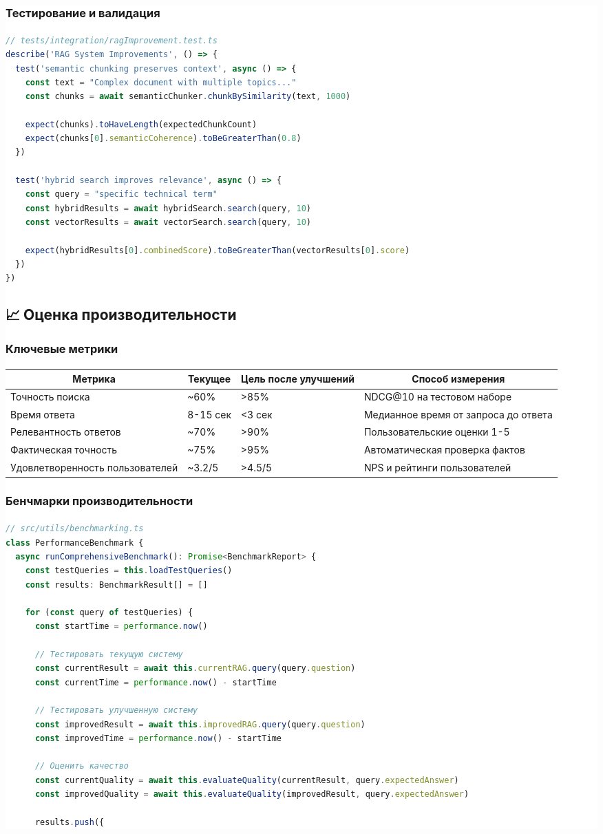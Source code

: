 ### Тестирование и валидация

```typescript
// tests/integration/ragImprovement.test.ts
describe('RAG System Improvements', () => {
  test('semantic chunking preserves context', async () => {
    const text = "Complex document with multiple topics..."
    const chunks = await semanticChunker.chunkBySimilarity(text, 1000)

    expect(chunks).toHaveLength(expectedChunkCount)
    expect(chunks[0].semanticCoherence).toBeGreaterThan(0.8)
  })

  test('hybrid search improves relevance', async () => {
    const query = "specific technical term"
    const hybridResults = await hybridSearch.search(query, 10)
    const vectorResults = await vectorSearch.search(query, 10)

    expect(hybridResults[0].combinedScore).toBeGreaterThan(vectorResults[0].score)
  })
})
```

## 📈 Оценка производительности

### Ключевые метрики

| Метрика | Текущее | Цель после улучшений | Способ измерения |
|---------|---------|---------------------|------------------|
| Точность поиска | ~60% | >85% | NDCG@10 на тестовом наборе |
| Время ответа | 8-15 сек | <3 сек | Медианное время от запроса до ответа |
| Релевантность ответов | ~70% | >90% | Пользовательские оценки 1-5 |
| Фактическая точность | ~75% | >95% | Автоматическая проверка фактов |
| Удовлетворенность пользователей | ~3.2/5 | >4.5/5 | NPS и рейтинги пользователей |

### Бенчмарки производительности

```typescript
// src/utils/benchmarking.ts
class PerformanceBenchmark {
  async runComprehensiveBenchmark(): Promise<BenchmarkReport> {
    const testQueries = this.loadTestQueries()
    const results: BenchmarkResult[] = []

    for (const query of testQueries) {
      const startTime = performance.now()

      // Тестировать текущую систему
      const currentResult = await this.currentRAG.query(query.question)
      const currentTime = performance.now() - startTime

      // Тестировать улучшенную систему
      const improvedResult = await this.improvedRAG.query(query.question)
      const improvedTime = performance.now() - startTime

      // Оценить качество
      const currentQuality = await this.evaluateQuality(currentResult, query.expectedAnswer)
      const improvedQuality = await this.evaluateQuality(improvedResult, query.expectedAnswer)

      results.push({
```